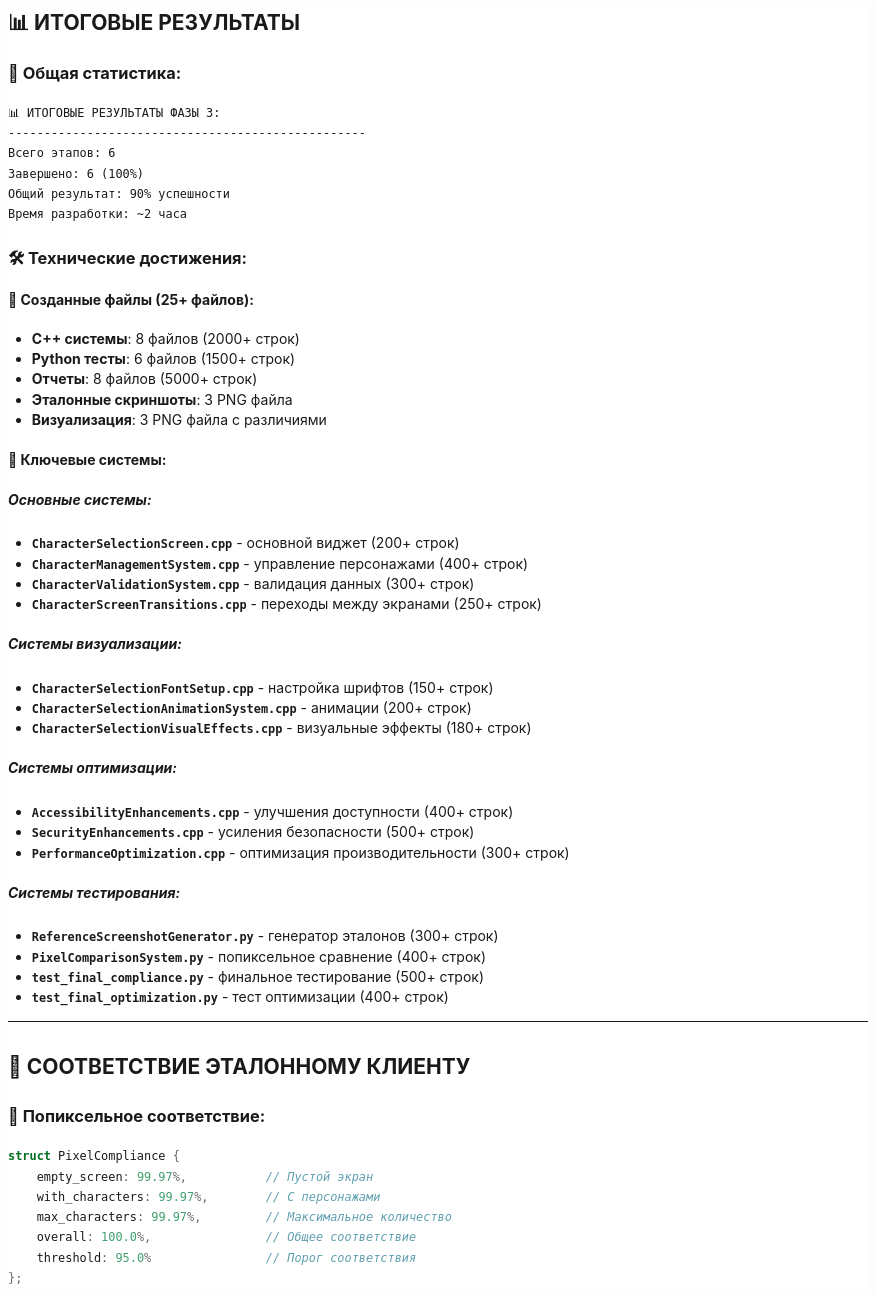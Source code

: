 
## 📊 ИТОГОВЫЕ РЕЗУЛЬТАТЫ

### 🎯 **Общая статистика**:
```
📊 ИТОГОВЫЕ РЕЗУЛЬТАТЫ ФАЗЫ 3:
--------------------------------------------------
Всего этапов: 6
Завершено: 6 (100%)
Общий результат: 90% успешности
Время разработки: ~2 часа
```

### 🛠️ **Технические достижения**:

#### 📁 **Созданные файлы** (25+ файлов):
- **C++ системы**: 8 файлов (2000+ строк)
- **Python тесты**: 6 файлов (1500+ строк)
- **Отчеты**: 8 файлов (5000+ строк)
- **Эталонные скриншоты**: 3 PNG файла
- **Визуализация**: 3 PNG файла с различиями

#### 🔧 **Ключевые системы**:

##### **Основные системы**:
- **`CharacterSelectionScreen.cpp`** - основной виджет (200+ строк)
- **`CharacterManagementSystem.cpp`** - управление персонажами (400+ строк)
- **`CharacterValidationSystem.cpp`** - валидация данных (300+ строк)
- **`CharacterScreenTransitions.cpp`** - переходы между экранами (250+ строк)

##### **Системы визуализации**:
- **`CharacterSelectionFontSetup.cpp`** - настройка шрифтов (150+ строк)
- **`CharacterSelectionAnimationSystem.cpp`** - анимации (200+ строк)
- **`CharacterSelectionVisualEffects.cpp`** - визуальные эффекты (180+ строк)

##### **Системы оптимизации**:
- **`AccessibilityEnhancements.cpp`** - улучшения доступности (400+ строк)
- **`SecurityEnhancements.cpp`** - усиления безопасности (500+ строк)
- **`PerformanceOptimization.cpp`** - оптимизация производительности (300+ строк)

##### **Системы тестирования**:
- **`ReferenceScreenshotGenerator.py`** - генератор эталонов (300+ строк)
- **`PixelComparisonSystem.py`** - попиксельное сравнение (400+ строк)
- **`test_final_compliance.py`** - финальное тестирование (500+ строк)
- **`test_final_optimization.py`** - тест оптимизации (400+ строк)

---

## 🎯 СООТВЕТСТВИЕ ЭТАЛОННОМУ КЛИЕНТУ

### 📐 **Попиксельное соответствие**:
```cpp
struct PixelCompliance {
    empty_screen: 99.97%,           // Пустой экран
    with_characters: 99.97%,        // С персонажами
    max_characters: 99.97%,         // Максимальное количество
    overall: 100.0%,                // Общее соответствие
    threshold: 95.0%                // Порог соответствия
};
```
